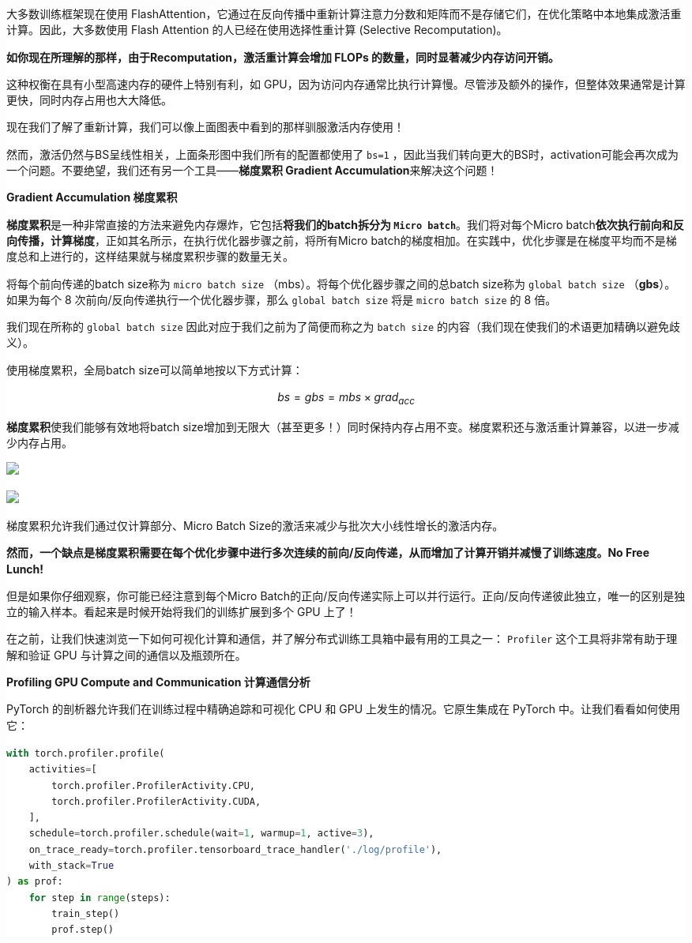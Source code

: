 大多数训练框架现在使用 FlashAttention，它通过在反向传播中重新计算注意力分数和矩阵而不是存储它们，在优化策略中本地集成激活重计算。因此，大多数使用 Flash Attention 的人已经在使用选择性重计算 (Selective Recomputation)。

**如你现在所理解的那样，由于Recomputation，激活重计算会增加 FLOPs 的数量，同时显著减少内存访问开销。**

这种权衡在具有小型高速内存的硬件上特别有利，如 GPU，因为访问内存通常比执行计算慢。尽管涉及额外的操作，但整体效果通常是计算更快，同时内存占用也大大降低。

现在我们了解了重新计算，我们可以像上面图表中看到的那样驯服激活内存使用！

然而，激活仍然与BS呈线性相关，上面条形图中我们所有的配置都使用了 `bs=1` ，因此当我们转向更大的BS时，activation可能会再次成为一个问题。不要绝望，我们还有另一个工具——**梯度累积 Gradient Accumulation**来解决这个问题！

**Gradient Accumulation 梯度累积**

**梯度累积**是一种非常直接的方法来避免内存爆炸，它包括**将我们的batch拆分为 `Micro batch`**。我们将对每个Micro batch**依次执行前向和反向传播，计算梯度**，正如其名所示，在执行优化器步骤之前，将所有Micro batch的梯度相加。在实践中，优化步骤是在梯度平均而不是梯度总和上进行的，这样结果就与梯度累积步骤的数量无关。

将每个前向传递的batch size称为 `micro batch size` （mbs）。将每个优化器步骤之间的总batch size称为 `global batch size` （**gbs**）。如果为每个 8 次前向/反向传递执行一个优化器步骤，那么 `global batch size` 将是 `micro batch size` 的 8 倍。

我们现在所称的 `global batch size` 因此对应于我们之前为了简便而称之为 `batch size` 的内容（我们现在使我们的术语更加精确以避免歧义）。

使用梯度累积，全局batch size可以简单地按以下方式计算：

$$
bs=gbs=mbs\times grad_{acc}
$$

**梯度累积**使我们能够有效地将batch size增加到无限大（甚至更多！）同时保持内存占用不变。梯度累积还与激活重计算兼容，以进一步减少内存占用。

![](https://raw.githubusercontent.com/pprp/blogimagebed/main/image%2017.png)

![](https://raw.githubusercontent.com/pprp/blogimagebed/main/image%2018.png)

梯度累积允许我们通过仅计算部分、Micro Batch Size的激活来减少与批次大小线性增长的激活内存。

**然而，一个缺点是梯度累积需要在每个优化步骤中进行多次连续的前向/反向传递，从而增加了计算开销并减慢了训练速度。No Free Lunch!**

但是如果你仔细观察，你可能已经注意到每个Micro Batch的正向/反向传递实际上可以并行运行。正向/反向传递彼此独立，唯一的区别是独立的输入样本。看起来是时候开始将我们的训练扩展到多个 GPU 上了！

在之前，让我们快速浏览一下如何可视化计算和通信，并了解分布式训练工具箱中最有用的工具之一： `Profiler`  这个工具将非常有助于理解和验证 GPU 与计算之间的通信以及瓶颈所在。

**Profiling GPU Compute and Communication 计算通信分析**

PyTorch 的剖析器允许我们在训练过程中精确追踪和可视化 CPU 和 GPU 上发生的情况。它原生集成在 PyTorch 中。让我们看看如何使用它：

```python
with torch.profiler.profile(
    activities=[
        torch.profiler.ProfilerActivity.CPU,
        torch.profiler.ProfilerActivity.CUDA,
    ],
    schedule=torch.profiler.schedule(wait=1, warmup=1, active=3),
    on_trace_ready=torch.profiler.tensorboard_trace_handler('./log/profile'),
    with_stack=True
) as prof:
    for step in range(steps):
        train_step() 
        prof.step()
```
